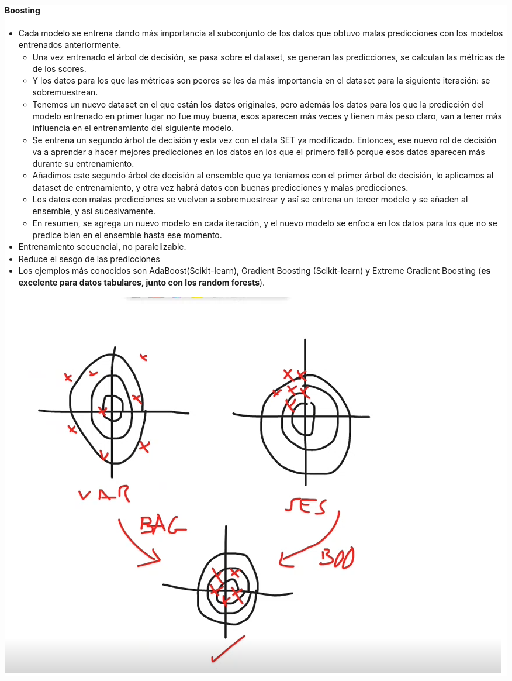 
#### Boosting 

- Cada modelo se entrena dando más importancia al subconjunto de los datos que obtuvo malas predicciones con los modelos entrenados anteriormente. 
    - Una vez entrenado el árbol de decisión, se pasa sobre el dataset, se generan las predicciones, se calculan las métricas de de los scores.
    - Y los datos para los que las métricas son peores se les da más importancia en el dataset para la siguiente iteración: se sobremuestrean.
    - Tenemos un nuevo dataset en el que están los datos originales, pero además los datos para los que la predicción del modelo entrenado en primer lugar no fue muy buena, esos aparecen más veces y tienen más peso claro, van a tener más influencia en el entrenamiento del siguiente modelo. 
    - Se entrena un segundo árbol de decisión y esta vez con el data SET ya modificado. Entonces, ese nuevo rol de decisión va a aprender a hacer mejores predicciones en los datos en los que el primero falló porque esos datos aparecen más durante su entrenamiento.
    - Añadimos este segundo árbol de decisión al ensemble que ya teníamos con el primer árbol de decisión, lo aplicamos al dataset de entrenamiento, y otra vez habrá datos con buenas predicciones y malas predicciones. 
    - Los datos con malas predicciones se vuelven a sobremuestrear y así se entrena un tercer modelo y se añaden al ensemble, y así sucesivamente. 
    - En resumen, se agrega un nuevo modelo en cada iteración, y el nuevo modelo se enfoca en los datos para los que no se predice bien en el ensemble hasta ese momento. 
-  Entrenamiento secuencial, no paralelizable. 
- Reduce el sesgo de las predicciones
- Los ejemplos más conocidos son AdaBoost(Scikit-learn), Gradient Boosting (Scikit-learn) y Extreme Gradient Boosting (**es excelente para datos tabulares, junto con los random forests**).

![](/img/aprendizaje_automatico/bagging.png)
